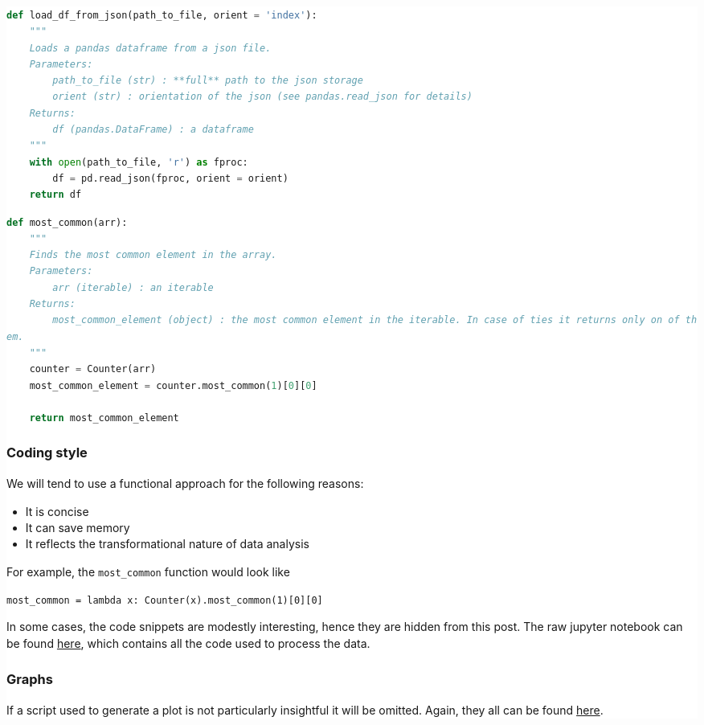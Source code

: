 
```python
def load_df_from_json(path_to_file, orient = 'index'):
    """
    Loads a pandas dataframe from a json file.
    Parameters:
        path_to_file (str) : **full** path to the json storage
        orient (str) : orientation of the json (see pandas.read_json for details)
    Returns:
        df (pandas.DataFrame) : a dataframe
    """
    with open(path_to_file, 'r') as fproc:
        df = pd.read_json(fproc, orient = orient)        
    return df
```


```python
def most_common(arr):
    """
    Finds the most common element in the array.
    Parameters:
        arr (iterable) : an iterable 
    Returns:
        most_common_element (object) : the most common element in the iterable. In case of ties it returns only on of them.
    """
    counter = Counter(arr)
    most_common_element = counter.most_common(1)[0][0]
    
    return most_common_element
```

### Coding style
We will tend to use a functional approach for the following reasons:

* It is concise
* It can save memory
* It reflects the transformational nature of data analysis

For example, the `most_common` function would look like 
```
most_common = lambda x: Counter(x).most_common(1)[0][0]
```

In some cases, the code snippets are modestly interesting, hence they are hidden from this post. The raw jupyter notebook can be found [here](https://github.com/bhornung/bhornung.github.io/blob/master/assets/visas/notebook/visa_anal.ipynb), which contains all the code used to process the data.

### Graphs

If a script used to generate a plot is not particularly insightful it will be omitted. Again, they all can be found [here](https://github.com/bhornung/bhornung.github.io/blob/master/assets/visas/notebook/visa_anal.ipynb).
